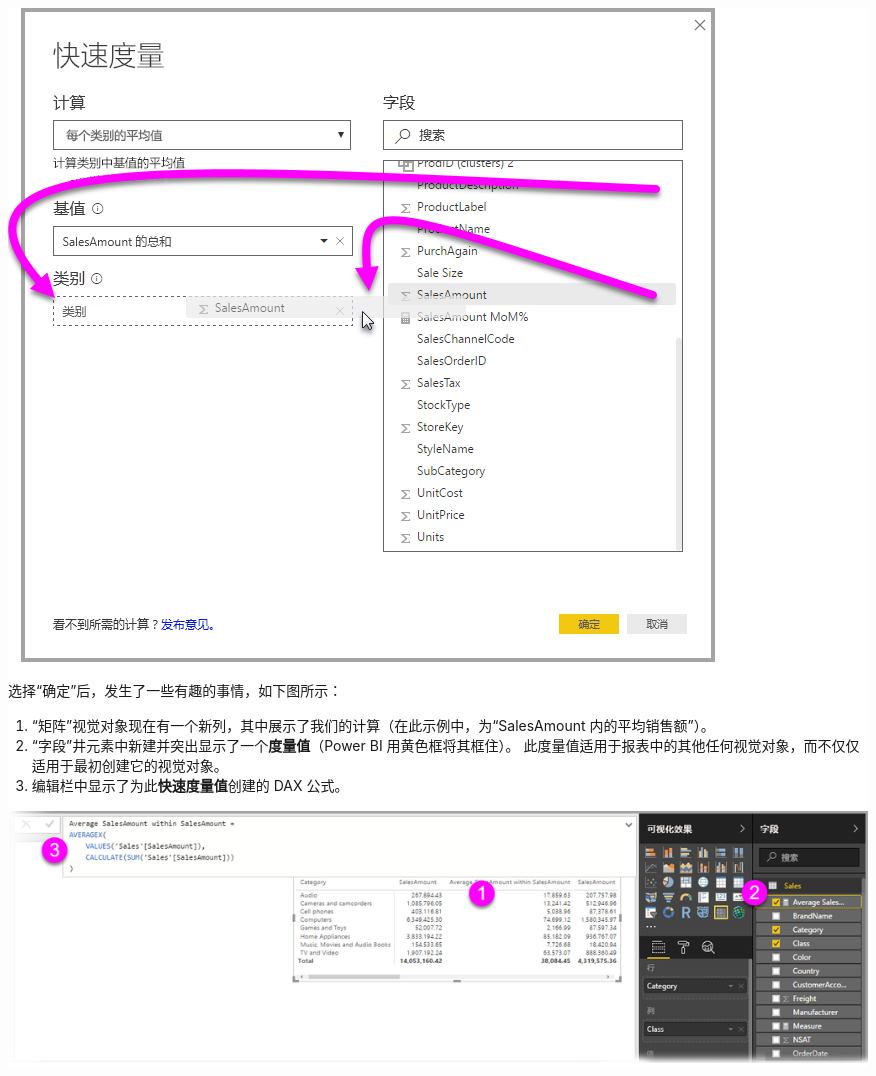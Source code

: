 ![](media/desktop-quick-measures/quick-measures_06.png)

选择“确定”后，发生了一些有趣的事情，如下图所示：

1. “矩阵”视觉对象现在有一个新列，其中展示了我们的计算（在此示例中，为“SalesAmount 内的平均销售额”）。
2. “字段”井元素中新建并突出显示了一个**度量值**（Power BI 用黄色框将其框住）。 此度量值适用于报表中的其他任何视觉对象，而不仅仅适用于最初创建它的视觉对象。
3. 编辑栏中显示了为此**快速度量值**创建的 DAX 公式。

![](media/desktop-quick-measures/quick-measures_07.png)
